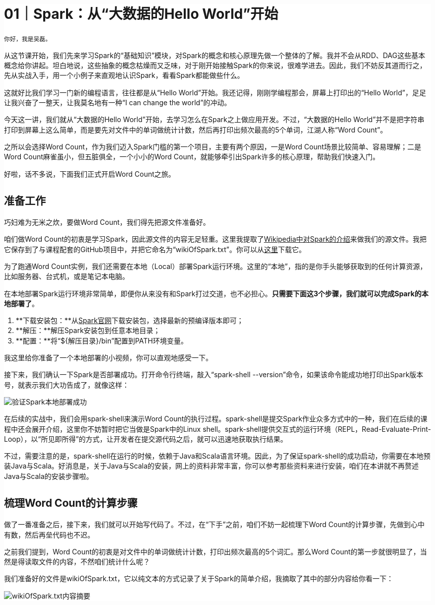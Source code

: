 # 01｜Spark：从“大数据的Hello World”开始

    你好，我是吴磊。

从这节课开始，我们先来学习Spark的“基础知识”模块，对Spark的概念和核心原理先做一个整体的了解。我并不会从RDD、DAG这些基本概念给你讲起。坦白地说，这些抽象的概念枯燥而又乏味，对于刚开始接触Spark的你来说，很难学进去。因此，我们不妨反其道而行之，先从实战入手，用一个小例子来直观地认识Spark，看看Spark都能做些什么。

这就好比我们学习一门新的编程语言，往往都是从“Hello World”开始。我还记得，刚刚学编程那会，屏幕上打印出的“Hello World”，足足让我兴奋了一整天，让我莫名地有一种“I can change the world”的冲动。

今天这一讲，我们就从“大数据的Hello World”开始，去学习怎么在Spark之上做应用开发。不过，“大数据的Hello World”并不是把字符串打印到屏幕上这么简单，而是要先对文件中的单词做统计计数，然后再打印出频次最高的5个单词，江湖人称“Word Count”。

之所以会选择Word Count，作为我们迈入Spark门槛的第一个项目，主要有两个原因，一是Word Count场景比较简单、容易理解；二是Word Count麻雀虽小，但五脏俱全，一个小小的Word Count，就能够牵引出Spark许多的核心原理，帮助我们快速入门。

好啦，话不多说，下面我们正式开启Word Count之旅。

## **准备工作**

巧妇难为无米之炊，要做Word Count，我们得先把源文件准备好。

咱们做Word Count的初衷是学习Spark，因此源文件的内容无足轻重。这里我提取了[Wikipedia中对Spark的介绍](https://en.wikipedia.org/wiki/Apache_Spark)来做我们的源文件。我把它保存到了与课程配套的GitHub项目中，并把它命名为“wikiOfSpark.txt”。你可以从[这里](https://github.com/wulei-bj-cn/learn-spark/blob/main/chapter01/wikiOfSpark.txt)下载它。

为了跑通Word Count实例，我们还需要在本地（Local）部署Spark运行环境。这里的“本地”，指的是你手头能够获取到的任何计算资源，比如服务器、台式机，或是笔记本电脑。

在本地部署Spark运行环境非常简单，即便你从来没有和Spark打过交道，也不必担心。**只需要下面这3个步骤，我们就可以完成Spark的本地部署了**。

1.  **下载安装包：**从[Spark官网](http://spark.apache.org/downloads.html)下载安装包，选择最新的预编译版本即可；
2.  **解压：**解压Spark安装包到任意本地目录；
3.  **配置：**将“${解压目录}/bin”配置到PATH环境变量。

我这里给你准备了一个本地部署的小视频，你可以直观地感受一下。

接下来，我们确认一下Spark是否部署成功。打开命令行终端，敲入“spark-shell --version”命令，如果该命令能成功地打印出Spark版本号，就表示我们大功告成了，就像这样：

![](https://static001.geekbang.org/resource/image/51/34/51664d2f8479aac9099a1b2736ebee34.jpg?wh=1112x726 "验证Spark本地部署成功")

在后续的实战中，我们会用spark-shell来演示Word Count的执行过程。spark-shell是提交Spark作业众多方式中的一种，我们在后续的课程中还会展开介绍，这里你不妨暂时把它当做是Spark中的Linux shell。spark-shell提供交互式的运行环境（REPL，Read-Evaluate-Print-Loop），以“所见即所得”的方式，让开发者在提交源代码之后，就可以迅速地获取执行结果。

不过，需要注意的是，spark-shell在运行的时候，依赖于Java和Scala语言环境。因此，为了保证spark-shell的成功启动，你需要在本地预装Java与Scala。好消息是，关于Java与Scala的安装，网上的资料非常丰富，你可以参考那些资料来进行安装，咱们在本讲就不再赘述Java与Scala的安装步骤啦。

## **梳理**Word Count的计算步骤

做了一番准备之后，接下来，我们就可以开始写代码了。不过，在“下手”之前，咱们不妨一起梳理下Word Count的计算步骤，先做到心中有数，然后再垒代码也不迟。

之前我们提到，Word Count的初衷是对文件中的单词做统计计数，打印出频次最高的5个词汇。那么Word Count的第一步就很明显了，当然是得读取文件的内容，不然咱们统计什么呢？

我们准备好的文件是wikiOfSpark.txt，它以纯文本的方式记录了关于Spark的简单介绍，我摘取了其中的部分内容给你看一下：

![](https://static001.geekbang.org/resource/image/8f/d3/8fa70d857b684ef85cd5fa92611651d3.png?wh=1292x394 "wikiOfSpark.txt内容摘要")
